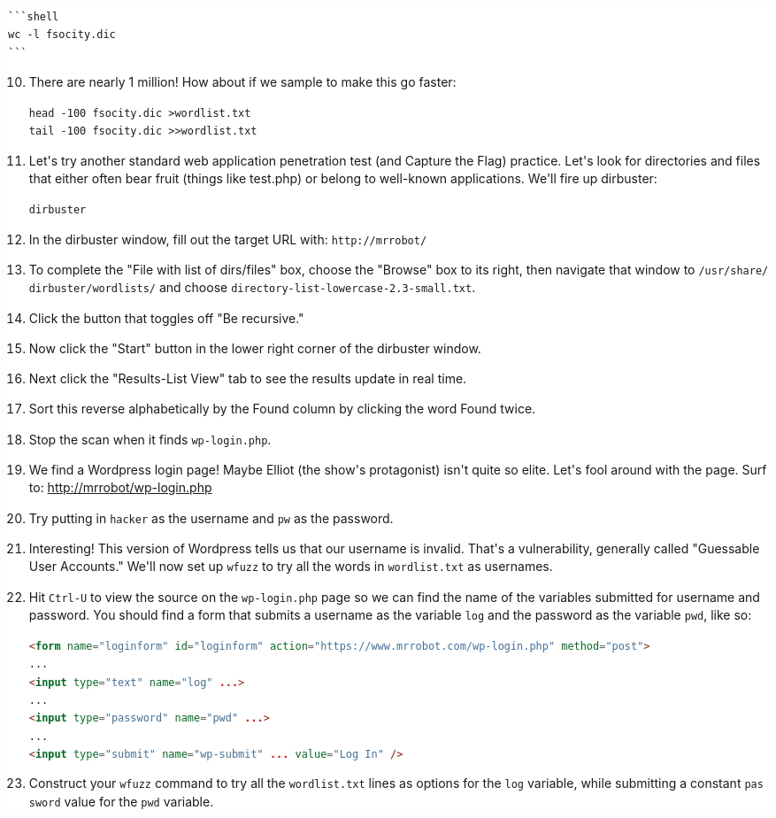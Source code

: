     ```shell
    wc -l fsocity.dic
    ```

10. There are nearly 1 million! How about if we sample to make this go faster:

    ```shell
    head -100 fsocity.dic >wordlist.txt
    tail -100 fsocity.dic >>wordlist.txt
    ```

11. Let's try another standard web application penetration test (and Capture the Flag) practice.  Let's look for directories and files that either often bear fruit (things like test.php) or belong to well-known applications.  We'll fire up dirbuster:

    ```shell
    dirbuster
    ```

12. In the dirbuster window, fill out the target URL with: `http://mrrobot/`

13. To complete the "File with list of dirs/files" box, choose the "Browse" box to its right, then navigate that window to `/usr/share/dirbuster/wordlists/` and choose `directory-list-lowercase-2.3-small.txt`.

14. Click the button that toggles off "Be recursive."

15. Now click the "Start" button in the lower right corner of the dirbuster window.

16. Next click the "Results-List View" tab to see the results update in real time.

17. Sort this reverse alphabetically by the Found column by clicking the word Found twice.

18. Stop the scan when it finds `wp-login.php`.

19. We find a Wordpress login page! Maybe Elliot (the show's protagonist) isn't quite so elite. Let's fool around with the page.  Surf to: [http://mrrobot/wp-login.php](http://mrrobot/wp-login.php)

20. Try putting in `hacker` as the username and `pw` as the password.

21. Interesting! This version of Wordpress tells us that our username is invalid.  That's a vulnerability, generally called "Guessable User Accounts." We'll now set up `wfuzz` to try all the words in `wordlist.txt` as usernames.

22. Hit `Ctrl-U` to view the source on the `wp-login.php` page so we can find the name of the variables submitted for username and password. You should find a form that submits a username as the variable `log` and the password as the variable `pwd`, like so:

    ```html
    <form name="loginform" id="loginform" action="https://www.mrrobot.com/wp-login.php" method="post">
    ...
    <input type="text" name="log" ...>
    ...
    <input type="password" name="pwd" ...>
    ...
    <input type="submit" name="wp-submit" ... value="Log In" />
    ```

23. Construct your `wfuzz` command to try all the `wordlist.txt` lines as options for the `log` variable, while submitting a constant `password` value for the `pwd` variable.

